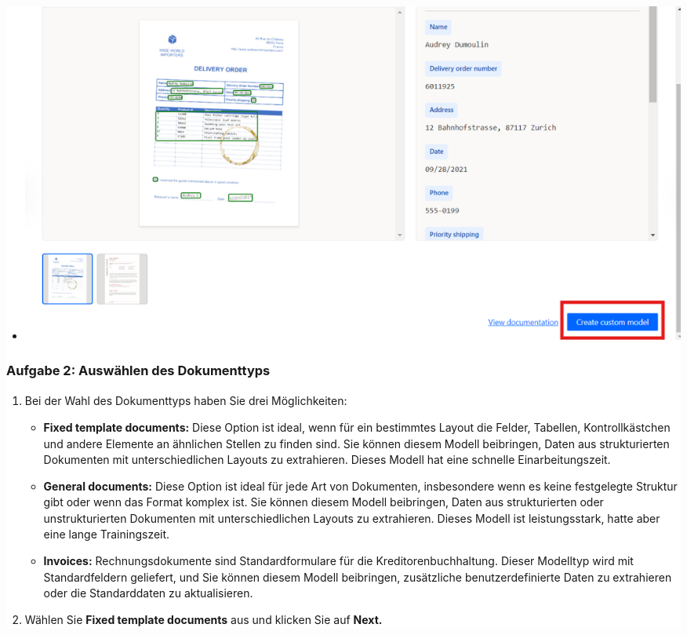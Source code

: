 - ![](./media/image4.png)

### Aufgabe 2: Auswählen des Dokumenttyps

1.  Bei der Wahl des Dokumenttyps haben Sie drei Möglichkeiten:

    - **Fixed template documents:** Diese Option ist ideal, wenn für ein
      bestimmtes Layout die Felder, Tabellen, Kontrollkästchen und
      andere Elemente an ähnlichen Stellen zu finden sind. Sie können
      diesem Modell beibringen, Daten aus strukturierten Dokumenten mit
      unterschiedlichen Layouts zu extrahieren. Dieses Modell hat eine
      schnelle Einarbeitungszeit.

    - **General documents:** Diese Option ist ideal für jede Art von
      Dokumenten, insbesondere wenn es keine festgelegte Struktur gibt
      oder wenn das Format komplex ist. Sie können diesem Modell
      beibringen, Daten aus strukturierten oder unstrukturierten
      Dokumenten mit unterschiedlichen Layouts zu extrahieren. Dieses
      Modell ist leistungsstark, hatte aber eine lange Trainingszeit.

    - **Invoices:** Rechnungsdokumente sind Standardformulare für die
      Kreditorenbuchhaltung. Dieser Modelltyp wird mit Standardfeldern
      geliefert, und Sie können diesem Modell beibringen, zusätzliche
      benutzerdefinierte Daten zu extrahieren oder die Standarddaten zu
      aktualisieren.

2.  Wählen Sie **Fixed template documents** aus und klicken Sie auf
    **Next.**
